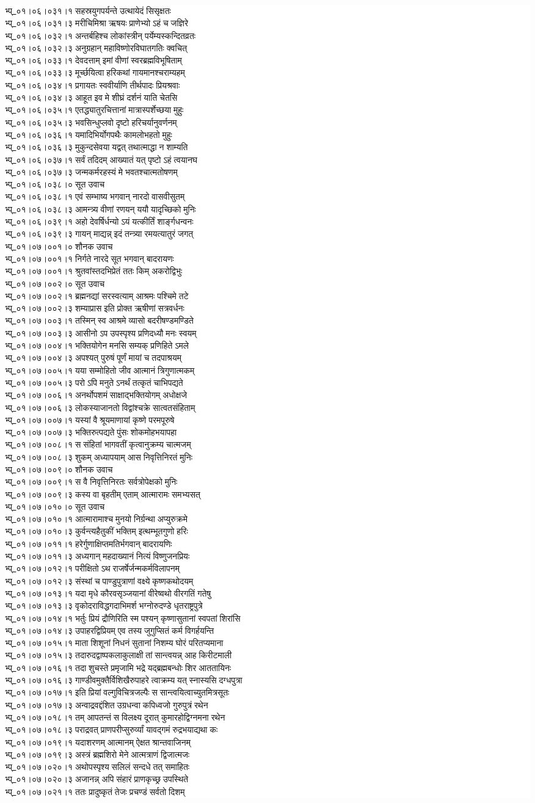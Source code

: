 भ्प्_०१।०६।०३१।१ सहस्रयुगपर्यन्ते उत्थायेदं सिसृक्षतः  
भ्प्_०१।०६।०३१।३ मरीचिमिश्रा ऋषयः प्राणेभ्यो ऽहं च जज्ञिरे  
भ्प्_०१।०६।०३२।१ अन्तर्बहिश्च लोकांस्त्रीन् पर्येम्यस्कन्दितव्रतः  
भ्प्_०१।०६।०३२।३ अनुग्रहान् महाविष्णोरविघातगतिः क्वचित्  
भ्प्_०१।०६।०३३।१ देवदत्ताम् इमां वीणां स्वरब्रह्मविभूषिताम्  
भ्प्_०१।०६।०३३।३ मूर्च्छयित्वा हरिकथां गायमानश्चराम्यहम्  
भ्प्_०१।०६।०३४।१ प्रगायतः स्ववीर्याणि तीर्थपादः प्रियश्रवाः  
भ्प्_०१।०६।०३४।३ आहूत इव मे शीघ्रं दर्शनं याति चेतसि  
भ्प्_०१।०६।०३५।१ एतद्ध्यातुरचित्तानां मात्रास्पर्शेच्छया मुहुः  
भ्प्_०१।०६।०३५।३ भवसिन्धुप्लवो दृष्टो हरिचर्यानुवर्णनम्  
भ्प्_०१।०६।०३६।१ यमादिभिर्योगपथैः कामलोभहतो मुहुः  
भ्प्_०१।०६।०३६।३ मुकुन्दसेवया यद्वत् तथात्माद्धा न शाम्यति  
भ्प्_०१।०६।०३७।१ सर्वं तदिदम् आख्यातं यत् पृष्टो ऽहं त्वयानघ  
भ्प्_०१।०६।०३७।३ जन्मकर्मरहस्यं मे भवतश्चात्मतोषणम्  
भ्प्_०१।०६।०३८।० सूत उवाच  
भ्प्_०१।०६।०३८।१ एवं सम्भाष्य भगवान् नारदो वासवीसुतम्  
भ्प्_०१।०६।०३८।३ आमन्त्र्य वीणां रणयन् ययौ यादृच्छिको मुनिः  
भ्प्_०१।०६।०३९।१ अहो देवर्षिर्धन्यो ऽयं यत्कीर्तिं शार्ङ्गधन्वनः  
भ्प्_०१।०६।०३९।३ गायन् माद्यन्न् इदं तन्त्र्या रमयत्यातुरं जगत्  
भ्प्_०१।०७।००१।० शौनक उवाच  
भ्प्_०१।०७।००१।१ निर्गते नारदे सूत भगवान् बादरायणः  
भ्प्_०१।०७।००१।१ श्रुतवांस्तदभिप्रेतं ततः किम् अकरोद्विभुः  
भ्प्_०१।०७।००२।० सूत उवाच  
भ्प्_०१।०७।००२।१ ब्रह्मनद्यां सरस्वत्याम् आश्रमः पश्चिमे तटे  
भ्प्_०१।०७।००२।३ शम्याप्रास इति प्रोक्त ऋषीणां सत्रवर्धनः  
भ्प्_०१।०७।००३।१ तस्मिन् स्व आश्रमे व्यासो बदरीषण्डमण्डिते  
भ्प्_०१।०७।००३।३ आसीनो ऽप उपस्पृश्य प्रणिदध्यौ मनः स्वयम्  
भ्प्_०१।०७।००४।१ भक्तियोगेन मनसि सम्यक् प्रणिहिते ऽमले  
भ्प्_०१।०७।००४।३ अपश्यत् पुरुषं पूर्णं मायां च तदपाश्रयम्  
भ्प्_०१।०७।००५।१ यया सम्मोहितो जीव आत्मानं त्रिगुणात्मकम्  
भ्प्_०१।०७।००५।३ परो ऽपि मनुते ऽनर्थं तत्कृतं चाभिपद्यते  
भ्प्_०१।०७।००६।१ अनर्थोपशमं साक्षाद्भक्तियोगम् अधोक्षजे  
भ्प्_०१।०७।००६।३ लोकस्याजानतो विद्वांश्चक्रे सात्वतसंहिताम्  
भ्प्_०१।०७।००७।१ यस्यां वै श्रूयमाणायां कृष्णे परमपूरुषे  
भ्प्_०१।०७।००७।३ भक्तिरुत्पद्यते पुंसः शोकमोहभयापहा  
भ्प्_०१।०७।००८।१ स संहितां भागवतीं कृत्वानुक्रम्य चात्मजम्  
भ्प्_०१।०७।००८।३ शुकम् अध्यापयाम् आस निवृत्तिनिरतं मुनिः  
भ्प्_०१।०७।००९।० शौनक उवाच  
भ्प्_०१।०७।००९।१ स वै निवृत्तिनिरतः सर्वत्रोपेक्षको मुनिः  
भ्प्_०१।०७।००९।३ कस्य वा बृहतीम् एताम् आत्मारामः समभ्यसत्  
भ्प्_०१।०७।०१०।० सूत उवाच  
भ्प्_०१।०७।०१०।१ आत्मारामाश्च मुनयो निर्ग्रन्था अप्युरुक्रमे  
भ्प्_०१।०७।०१०।३ कुर्वन्त्यहैतुकीं भक्तिम् इत्थम्भूतगुणो हरिः  
भ्प्_०१।०७।०११।१ हरेर्गुणाक्षिप्तमतिर्भगवान् बादरायणिः  
भ्प्_०१।०७।०११।३ अध्यगान् महदाख्यानं नित्यं विष्णुजनप्रियः  
भ्प्_०१।०७।०१२।१ परीक्षितो ऽथ राजर्षेर्जन्मकर्मविलापनम्  
भ्प्_०१।०७।०१२।३ संस्थां च पाण्डुपुत्राणां वक्ष्ये कृष्णकथोदयम्  
भ्प्_०१।०७।०१३।१ यदा मृधे कौरवसृञ्जयानां वीरेष्वथो वीरगतिं गतेषु  
भ्प्_०१।०७।०१३।३ वृकोदराविद्धगदाभिमर्श भग्नोरुदण्डे धृतराष्ट्रपुत्रे  
भ्प्_०१।०७।०१४।१ भर्तुः प्रियं द्रौणिरिति स्म पश्यन् कृष्णासुतानां स्वपतां शिरांसि  
भ्प्_०१।०७।०१४।३ उपाहरद्विप्रियम् एव तस्य जुगुप्सितं कर्म विगर्हयन्ति  
भ्प्_०१।०७।०१५।१ माता शिशूनां निधनं सुतानां निशम्य घोरं परितप्यमाना  
भ्प्_०१।०७।०१५।३ तदारुदद्वाष्पकलाकुलाक्षी तां सान्त्वयन्न् आह किरीटमाली  
भ्प्_०१।०७।०१६।१ तदा शुचस्ते प्रमृजामि भद्रे यद्ब्रह्मबन्धोः शिर आततायिनः  
भ्प्_०१।०७।०१६।३ गाण्डीवमुक्तैर्विशिखैरुपाहरे त्वाक्रम्य यत् स्नास्यसि दग्धपुत्रा  
भ्प्_०१।०७।०१७।१ इति प्रियां वल्गुविचित्रजल्पैः स सान्त्वयित्वाच्युतमित्रसूतः  
भ्प्_०१।०७।०१७।३ अन्वाद्रवद्दंशित उग्रधन्वा कपिध्वजो गुरुपुत्रं रथेन  
भ्प्_०१।०७।०१८।१ तम् आपतन्तं स विलक्ष्य दूरात् कुमारहोद्विग्नमना रथेन  
भ्प्_०१।०७।०१८।३ पराद्रवत् प्राणपरीप्सुरुर्व्यां यावद्गमं रुद्रभयाद्यथा कः  
भ्प्_०१।०७।०१९।१ यदाशरणम् आत्मानम् ऐक्षत श्रान्तवाजिनम्  
भ्प्_०१।०७।०१९।३ अस्त्रं ब्रह्मशिरो मेने आत्मत्राणं द्विजात्मजः  
भ्प्_०१।०७।०२०।१ अथोपस्पृश्य सलिलं सन्दधे तत् समाहितः  
भ्प्_०१।०७।०२०।३ अजानन्न् अपि संहारं प्राणकृच्छ्र उपस्थिते  
भ्प्_०१।०७।०२१।१ ततः प्रादुष्कृतं तेजः प्रचण्डं सर्वतो दिशम्  